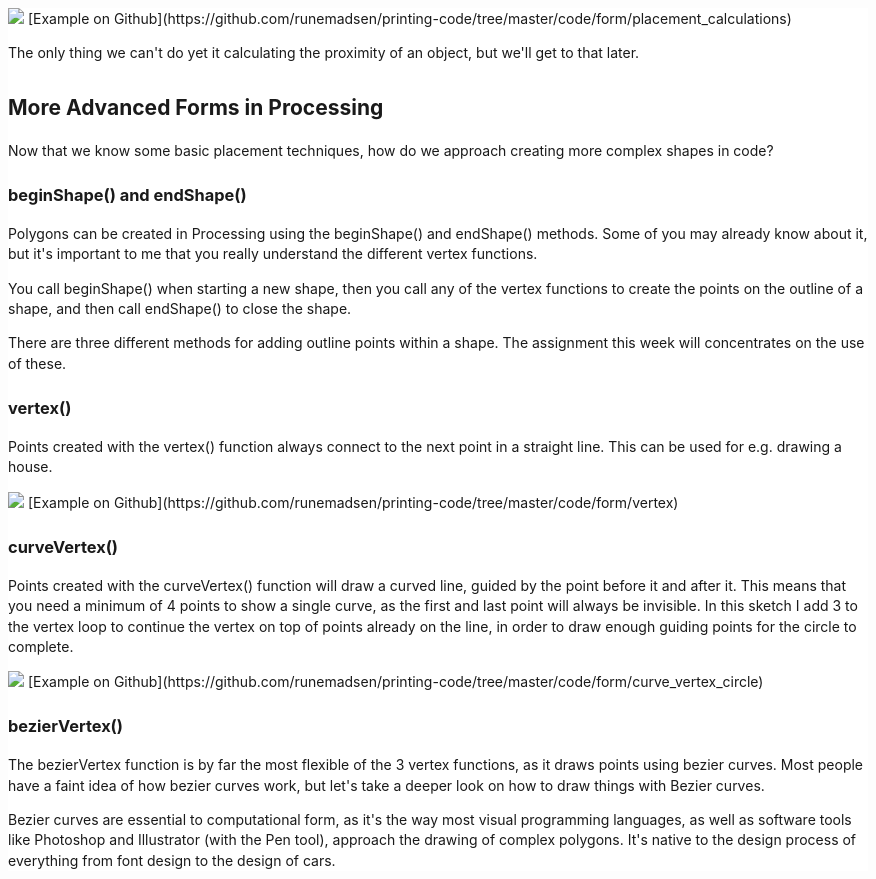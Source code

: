 <img src="{% asset_path printing-code/form/placement_calculations_small.jpg %}" data-slideshow="{% asset_path printing-code/form/placement_calculations_small.jpg %}" />
[Example on Github](https://github.com/runemadsen/printing-code/tree/master/code/form/placement_calculations)

The only thing we can't do yet it calculating the proximity of an object, but we'll get to that later.


More Advanced Forms in Processing
---------------------------------

Now that we know some basic placement techniques, how do we approach creating more complex shapes in code?

### beginShape() and endShape()

Polygons can be created in Processing using the beginShape() and endShape() methods. Some of you may already know about it, but it's important to me that you really understand the different vertex functions.

You call beginShape() when starting a new shape, then you call any of the vertex functions to create the points on the outline of a shape, and then call endShape() to close the shape.

There are three different methods for adding outline points within a shape. The assignment this week will concentrates on the use of these.

### vertex()

Points created with the vertex() function always connect to the next point in a straight line. This can be used for e.g. drawing a house.

<img src="{% asset_path printing-code/form/vertex_small.jpg %}" data-slideshow="{% asset_path printing-code/form/vertex.jpg %}" />
[Example on Github](https://github.com/runemadsen/printing-code/tree/master/code/form/vertex)

### curveVertex()
	
Points created with the curveVertex() function will draw a curved line, guided by the point before it and after it. This means that you need a minimum of 4 points to show a single curve, as the first and last point will always be invisible. In this sketch I add 3 to the vertex loop to continue the vertex on top of points already on the line, in order to draw enough guiding points for the circle to complete.

<img src="{% asset_path printing-code/form/curvevertex_small.jpg %}" data-slideshow="{% asset_path printing-code/form/curvevertex.jpg %}" />
[Example on Github](https://github.com/runemadsen/printing-code/tree/master/code/form/curve_vertex_circle)

### bezierVertex()

The bezierVertex function is by far the most flexible of the 3 vertex functions, as it draws points using bezier curves. Most people have a faint idea of how bezier curves work, but let's take a deeper look on how to draw things with Bezier curves.

Bezier curves are essential to computational form, as it's the way most visual programming languages, as well as software tools like Photoshop and Illustrator (with the Pen tool), approach the drawing of complex polygons. It's native to the design process of everything from font design to the design of cars.
